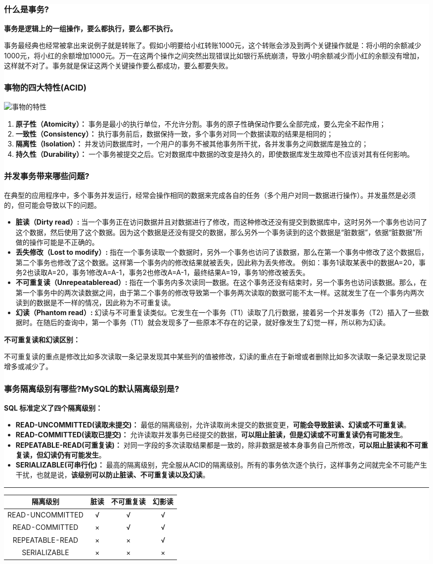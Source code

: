 ### 什么是事务?

**事务是逻辑上的一组操作，要么都执行，要么都不执行。**

事务最经典也经常被拿出来说例子就是转账了。假如小明要给小红转账1000元，这个转账会涉及到两个关键操作就是：将小明的余额减少1000元，将小红的余额增加1000元。万一在这两个操作之间突然出现错误比如银行系统崩溃，导致小明余额减少而小红的余额没有增加，这样就不对了。事务就是保证这两个关键操作要么都成功，要么都要失败。

### 事物的四大特性(ACID)

![事物的特性](https://my-blog-to-use.oss-cn-beijing.aliyuncs.com/2019-6/事务特性.png)

1. **原子性（Atomicity）：** 事务是最小的执行单位，不允许分割。事务的原子性确保动作要么全部完成，要么完全不起作用；
2. **一致性（Consistency）：** 执行事务前后，数据保持一致，多个事务对同一个数据读取的结果是相同的；
3. **隔离性（Isolation）：** 并发访问数据库时，一个用户的事务不被其他事务所干扰，各并发事务之间数据库是独立的；
4. **持久性（Durability）：** 一个事务被提交之后。它对数据库中数据的改变是持久的，即使数据库发生故障也不应该对其有任何影响。

### 并发事务带来哪些问题?

在典型的应用程序中，多个事务并发运行，经常会操作相同的数据来完成各自的任务（多个用户对同一数据进行操作）。并发虽然是必须的，但可能会导致以下的问题。

- **脏读（Dirty read）:** 当一个事务正在访问数据并且对数据进行了修改，而这种修改还没有提交到数据库中，这时另外一个事务也访问了这个数据，然后使用了这个数据。因为这个数据是还没有提交的数据，那么另外一个事务读到的这个数据是“脏数据”，依据“脏数据”所做的操作可能是不正确的。
- **丢失修改（Lost to modify）:** 指在一个事务读取一个数据时，另外一个事务也访问了该数据，那么在第一个事务中修改了这个数据后，第二个事务也修改了这个数据。这样第一个事务内的修改结果就被丢失，因此称为丢失修改。	例如：事务1读取某表中的数据A=20，事务2也读取A=20，事务1修改A=A-1，事务2也修改A=A-1，最终结果A=19，事务1的修改被丢失。
- **不可重复读（Unrepeatableread）:** 指在一个事务内多次读同一数据。在这个事务还没有结束时，另一个事务也访问该数据。那么，在第一个事务中的两次读数据之间，由于第二个事务的修改导致第一个事务两次读取的数据可能不太一样。这就发生了在一个事务内两次读到的数据是不一样的情况，因此称为不可重复读。
- **幻读（Phantom read）:** 幻读与不可重复读类似。它发生在一个事务（T1）读取了几行数据，接着另一个并发事务（T2）插入了一些数据时。在随后的查询中，第一个事务（T1）就会发现多了一些原本不存在的记录，就好像发生了幻觉一样，所以称为幻读。

**不可重复读和幻读区别：**

不可重复读的重点是修改比如多次读取一条记录发现其中某些列的值被修改，幻读的重点在于新增或者删除比如多次读取一条记录发现记录增多或减少了。

### 事务隔离级别有哪些?MySQL的默认隔离级别是?

**SQL 标准定义了四个隔离级别：**

- **READ-UNCOMMITTED(读取未提交)：** 最低的隔离级别，允许读取尚未提交的数据变更，**可能会导致脏读、幻读或不可重复读**。
- **READ-COMMITTED(读取已提交)：** 允许读取并发事务已经提交的数据，**可以阻止脏读，但是幻读或不可重复读仍有可能发生**。
- **REPEATABLE-READ(可重复读)：**  对同一字段的多次读取结果都是一致的，除非数据是被本身事务自己所修改，**可以阻止脏读和不可重复读，但幻读仍有可能发生**。
- **SERIALIZABLE(可串行化)：** 最高的隔离级别，完全服从ACID的隔离级别。所有的事务依次逐个执行，这样事务之间就完全不可能产生干扰，也就是说，**该级别可以防止脏读、不可重复读以及幻读**。

------

|     隔离级别     | 脏读 | 不可重复读 | 幻影读 |
| :--------------: | :--: | :--------: | :----: |
| READ-UNCOMMITTED |  √   |     √      |   √    |
|  READ-COMMITTED  |  ×   |     √      |   √    |
| REPEATABLE-READ  |  ×   |     ×      |   √    |
|   SERIALIZABLE   |  ×   |     ×      |   ×    |
